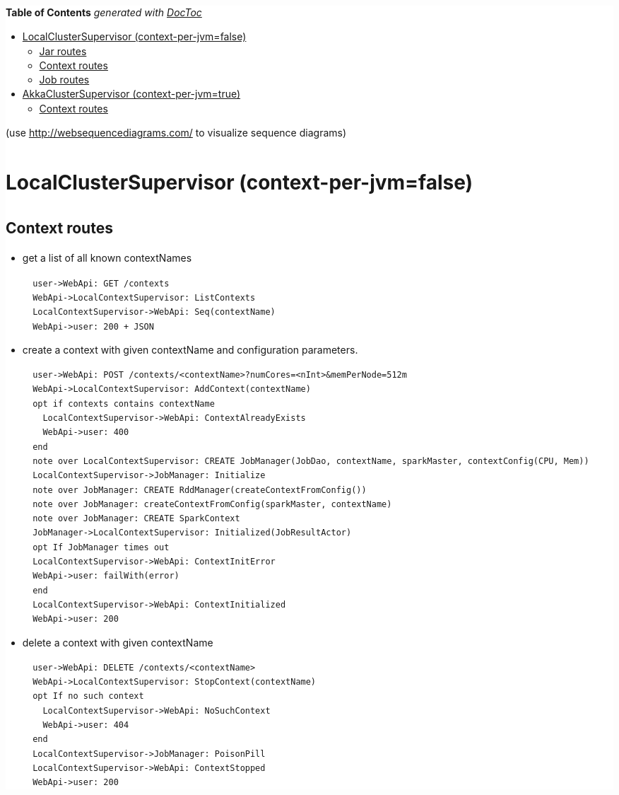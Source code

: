 

**Table of Contents**  *generated with [DocToc](https://github.com/thlorenz/doctoc)*

- [LocalClusterSupervisor (context-per-jvm=false)](#localclustersupervisor-context-per-jvmfalse)
  - [Jar routes](#jar-routes)
  - [Context routes](#context-routes)
  - [Job routes](#job-routes)
- [AkkaClusterSupervisor (context-per-jvm=true)](#akkaclustersupervisor-context-per-jvmtrue)
  - [Context routes](#context-routes-1)



(use http://websequencediagrams.com/ to visualize sequence diagrams)

LocalClusterSupervisor (context-per-jvm=false)
==========

Context routes
----------
- get a list of all known contextNames

        user->WebApi: GET /contexts
        WebApi->LocalContextSupervisor: ListContexts
        LocalContextSupervisor->WebApi: Seq(contextName)
        WebApi->user: 200 + JSON

- create a context with given contextName and configuration parameters.

        user->WebApi: POST /contexts/<contextName>?numCores=<nInt>&memPerNode=512m
        WebApi->LocalContextSupervisor: AddContext(contextName)
        opt if contexts contains contextName
          LocalContextSupervisor->WebApi: ContextAlreadyExists
          WebApi->user: 400
        end
        note over LocalContextSupervisor: CREATE JobManager(JobDao, contextName, sparkMaster, contextConfig(CPU, Mem))
        LocalContextSupervisor->JobManager: Initialize
        note over JobManager: CREATE RddManager(createContextFromConfig())
        note over JobManager: createContextFromConfig(sparkMaster, contextName)
        note over JobManager: CREATE SparkContext
        JobManager->LocalContextSupervisor: Initialized(JobResultActor)
        opt If JobManager times out
        LocalContextSupervisor->WebApi: ContextInitError
        WebApi->user: failWith(error)
        end
        LocalContextSupervisor->WebApi: ContextInitialized
        WebApi->user: 200

- delete a context with given contextName

        user->WebApi: DELETE /contexts/<contextName>
        WebApi->LocalContextSupervisor: StopContext(contextName)
        opt If no such context
          LocalContextSupervisor->WebApi: NoSuchContext
          WebApi->user: 404
        end
        LocalContextSupervisor->JobManager: PoisonPill
        LocalContextSupervisor->WebApi: ContextStopped
        WebApi->user: 200
